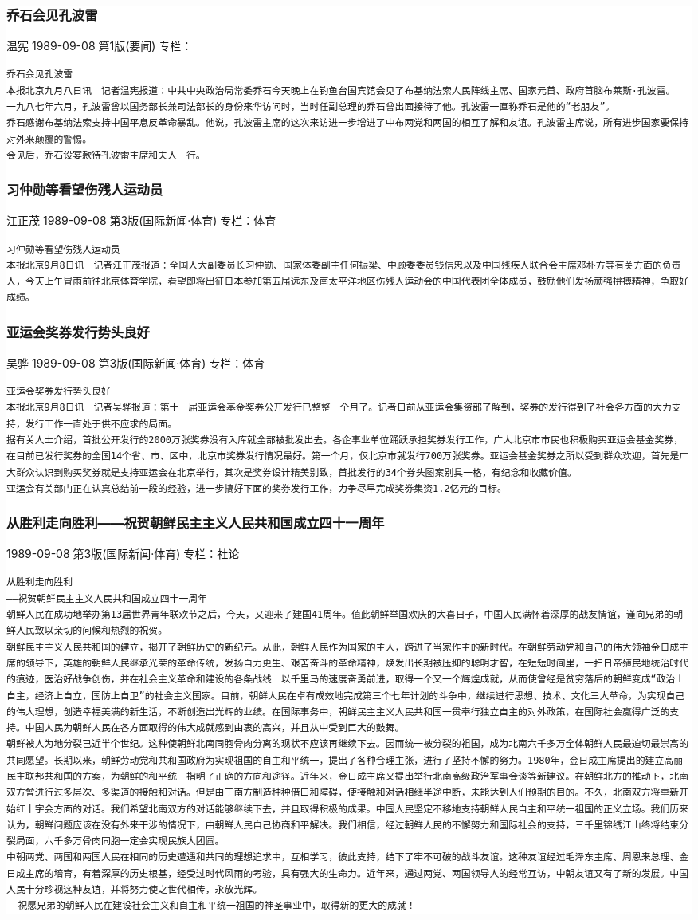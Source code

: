 
### 乔石会见孔波雷
温宪
1989-09-08
第1版(要闻)
专栏：

    乔石会见孔波雷
    本报北京九月八日讯　记者温宪报道：中共中央政治局常委乔石今天晚上在钓鱼台国宾馆会见了布基纳法索人民阵线主席、国家元首、政府首脑布莱斯·孔波雷。
    一九八七年六月，孔波雷曾以国务部长兼司法部长的身份来华访问时，当时任副总理的乔石曾出面接待了他。孔波雷一直称乔石是他的“老朋友”。
    乔石感谢布基纳法索支持中国平息反革命暴乱。他说，孔波雷主席的这次来访进一步增进了中布两党和两国的相互了解和友谊。孔波雷主席说，所有进步国家要保持对外来颠覆的警惕。
    会见后，乔石设宴款待孔波雷主席和夫人一行。


### 习仲勋等看望伤残人运动员
江正茂
1989-09-08
第3版(国际新闻·体育)
专栏：体育

    习仲勋等看望伤残人运动员
    本报北京9月8日讯　记者江正茂报道：全国人大副委员长习仲勋、国家体委副主任何振梁、中顾委委员钱信忠以及中国残疾人联合会主席邓朴方等有关方面的负责人，今天上午冒雨前往北京体育学院，看望即将出征日本参加第五届远东及南太平洋地区伤残人运动会的中国代表团全体成员，鼓励他们发扬顽强拚搏精神，争取好成绩。


### 亚运会奖券发行势头良好
吴骅
1989-09-08
第3版(国际新闻·体育)
专栏：体育

    亚运会奖券发行势头良好
    本报北京9月8日讯　记者吴骅报道：第十一届亚运会基金奖券公开发行已整整一个月了。记者日前从亚运会集资部了解到，奖券的发行得到了社会各方面的大力支持，发行工作一直处于供不应求的局面。
    据有关人士介绍，首批公开发行的2000万张奖券没有入库就全部被批发出去。各企事业单位踊跃承担奖券发行工作，广大北京市市民也积极购买亚运会基金奖券，在目前已发行奖券的全国14个省、市、区中，北京市奖券发行情况最好。第一个月，仅北京市就发行700万张奖券。亚运会基金奖券之所以受到群众欢迎，首先是广大群众认识到购买奖券就是支持亚运会在北京举行，其次是奖券设计精美别致，首批发行的34个券头图案别具一格，有纪念和收藏价值。
    亚运会有关部门正在认真总结前一段的经验，进一步搞好下面的奖券发行工作，力争尽早完成奖券集资1.2亿元的目标。


### 从胜利走向胜利——祝贺朝鲜民主主义人民共和国成立四十一周年

1989-09-08
第3版(国际新闻·体育)
专栏：社论

    从胜利走向胜利
    ——祝贺朝鲜民主主义人民共和国成立四十一周年
    朝鲜人民在成功地举办第13届世界青年联欢节之后，今天，又迎来了建国41周年。值此朝鲜举国欢庆的大喜日子，中国人民满怀着深厚的战友情谊，谨向兄弟的朝鲜人民致以亲切的问候和热烈的祝贺。
    朝鲜民主主义人民共和国的建立，揭开了朝鲜历史的新纪元。从此，朝鲜人民作为国家的主人，跨进了当家作主的新时代。在朝鲜劳动党和自己的伟大领袖金日成主席的领导下，英雄的朝鲜人民继承光荣的革命传统，发扬自力更生、艰苦奋斗的革命精神，焕发出长期被压抑的聪明才智，在短短时间里，一扫日帝殖民地统治时代的痕迹，医治好战争创伤，并在社会主义革命和建设的各条战线上以千里马的速度奋勇前进，取得一个又一个辉煌成就，从而使曾经是贫穷落后的朝鲜变成“政治上自主，经济上自立，国防上自卫”的社会主义国家。目前，朝鲜人民在卓有成效地完成第三个七年计划的斗争中，继续进行思想、技术、文化三大革命，为实现自己的伟大理想，创造幸福美满的新生活，不断创造出光辉的业绩。在国际事务中，朝鲜民主主义人民共和国一贯奉行独立自主的对外政策，在国际社会赢得广泛的支持。中国人民为朝鲜人民在各方面取得的伟大成就感到由衷的高兴，并且从中受到巨大的鼓舞。
    朝鲜被人为地分裂已近半个世纪。这种使朝鲜北南同胞骨肉分离的现状不应该再继续下去。因而统一被分裂的祖国，成为北南六千多万全体朝鲜人民最迫切最崇高的共同愿望。长期以来，朝鲜劳动党和共和国政府为实现祖国的自主和平统一，提出了各种合理主张，进行了坚持不懈的努力。1980年，金日成主席提出的建立高丽民主联邦共和国的方案，为朝鲜的和平统一指明了正确的方向和途径。近年来，金日成主席又提出举行北南高级政治军事会谈等新建议。在朝鲜北方的推动下，北南双方曾进行过多层次、多渠道的接触和对话。但是由于南方制造种种借口和障碍，使接触和对话相继半途中断，未能达到人们预期的目的。不久，北南双方将重新开始红十字会方面的对话。我们希望北南双方的对话能够继续下去，并且取得积极的成果。中国人民坚定不移地支持朝鲜人民自主和平统一祖国的正义立场。我们历来认为，朝鲜问题应该在没有外来干涉的情况下，由朝鲜人民自己协商和平解决。我们相信，经过朝鲜人民的不懈努力和国际社会的支持，三千里锦绣江山终将结束分裂局面，六千多万骨肉同胞一定会实现民族大团圆。
    中朝两党、两国和两国人民在相同的历史遭遇和共同的理想追求中，互相学习，彼此支持，结下了牢不可破的战斗友谊。这种友谊经过毛泽东主席、周恩来总理、金日成主席的培育，有着深厚的历史根基，经受过时代风雨的考验，具有强大的生命力。近年来，通过两党、两国领导人的经常互访，中朝友谊又有了新的发展。中国人民十分珍视这种友谊，并将努力使之世代相传，永放光辉。
      祝愿兄弟的朝鲜人民在建设社会主义和自主和平统一祖国的神圣事业中，取得新的更大的成就！

